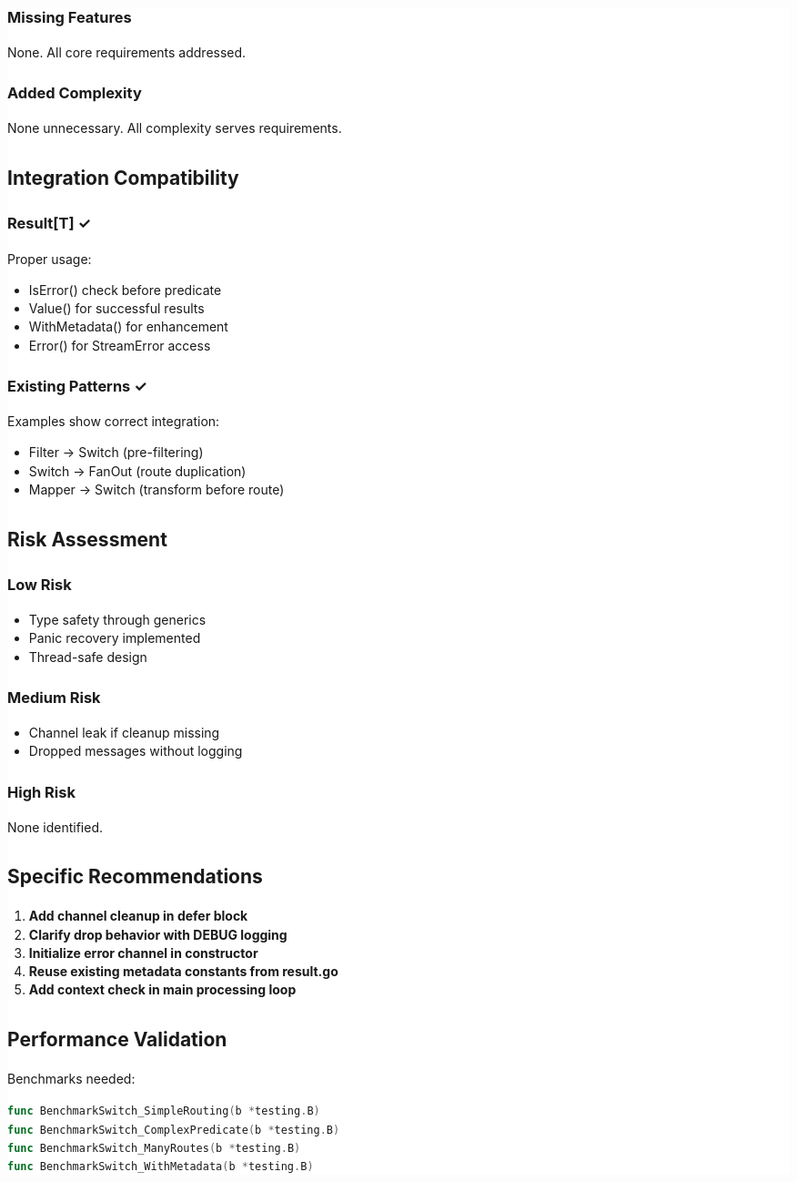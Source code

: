 ### Missing Features
None. All core requirements addressed.

### Added Complexity
None unnecessary. All complexity serves requirements.

## Integration Compatibility

### Result[T] ✓
Proper usage:
- IsError() check before predicate
- Value() for successful results
- WithMetadata() for enhancement
- Error() for StreamError access

### Existing Patterns ✓
Examples show correct integration:
- Filter → Switch (pre-filtering)
- Switch → FanOut (route duplication)
- Mapper → Switch (transform before route)

## Risk Assessment

### Low Risk
- Type safety through generics
- Panic recovery implemented
- Thread-safe design

### Medium Risk
- Channel leak if cleanup missing
- Dropped messages without logging

### High Risk
None identified.

## Specific Recommendations

1. **Add channel cleanup in defer block**
2. **Clarify drop behavior with DEBUG logging**
3. **Initialize error channel in constructor**
4. **Reuse existing metadata constants from result.go**
5. **Add context check in main processing loop**

## Performance Validation

Benchmarks needed:
```go
func BenchmarkSwitch_SimpleRouting(b *testing.B)
func BenchmarkSwitch_ComplexPredicate(b *testing.B)
func BenchmarkSwitch_ManyRoutes(b *testing.B)
func BenchmarkSwitch_WithMetadata(b *testing.B)
```
